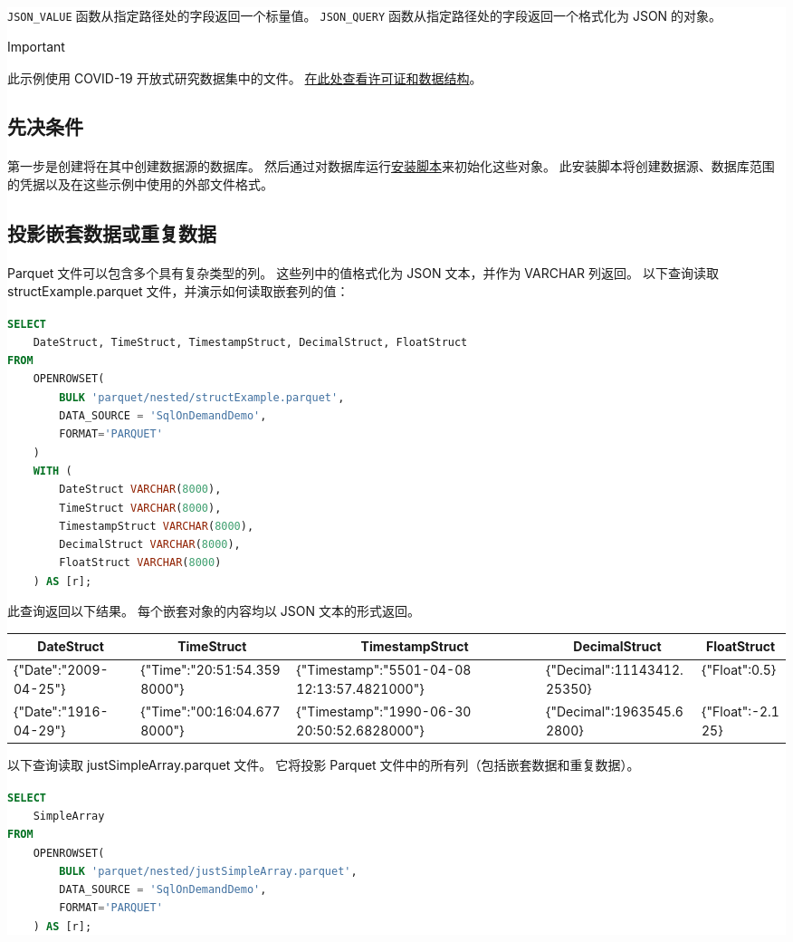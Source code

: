 `JSON_VALUE` 函数从指定路径处的字段返回一个标量值。 `JSON_QUERY` 函数从指定路径处的字段返回一个格式化为 JSON 的对象。

> [!IMPORTANT]
> 此示例使用 COVID-19 开放式研究数据集中的文件。 [在此处查看许可证和数据结构](https://azure.microsoft.com/services/open-datasets/catalog/covid-19-open-research/)。

## <a name="prerequisites"></a>先决条件

第一步是创建将在其中创建数据源的数据库。 然后通过对数据库运行[安装脚本](https://github.com/Azure-Samples/Synapse/blob/master/SQL/Samples/LdwSample/SampleDB.sql)来初始化这些对象。 此安装脚本将创建数据源、数据库范围的凭据以及在这些示例中使用的外部文件格式。

## <a name="project-nested-or-repeated-data"></a>投影嵌套数据或重复数据

Parquet 文件可以包含多个具有复杂类型的列。 这些列中的值格式化为 JSON 文本，并作为 VARCHAR 列返回。 以下查询读取 structExample.parquet 文件，并演示如何读取嵌套列的值： 

```sql
SELECT
    DateStruct, TimeStruct, TimestampStruct, DecimalStruct, FloatStruct
FROM
    OPENROWSET(
        BULK 'parquet/nested/structExample.parquet',
        DATA_SOURCE = 'SqlOnDemandDemo',
        FORMAT='PARQUET'
    )
    WITH (
        DateStruct VARCHAR(8000),
        TimeStruct VARCHAR(8000),
        TimestampStruct VARCHAR(8000),
        DecimalStruct VARCHAR(8000),
        FloatStruct VARCHAR(8000)
    ) AS [r];
```

此查询返回以下结果。 每个嵌套对象的内容均以 JSON 文本的形式返回。

| DateStruct    | TimeStruct    | TimestampStruct   | DecimalStruct | FloatStruct |
| --- | --- | --- | --- | --- |
|{"Date":"2009-04-25"}| {"Time":"20:51:54.3598000"}|    {"Timestamp":"5501-04-08 12:13:57.4821000"}|    {"Decimal":11143412.25350}| {"Float":0.5}|
|{"Date":"1916-04-29"}| {"Time":"00:16:04.6778000"}|    {"Timestamp":"1990-06-30 20:50:52.6828000"}|    {"Decimal":1963545.62800}|  {"Float":-2.125}|

以下查询读取 justSimpleArray.parquet 文件。 它将投影 Parquet 文件中的所有列（包括嵌套数据和重复数据）。

```sql
SELECT
    SimpleArray
FROM
    OPENROWSET(
        BULK 'parquet/nested/justSimpleArray.parquet',
        DATA_SOURCE = 'SqlOnDemandDemo',
        FORMAT='PARQUET'
    ) AS [r];
```
